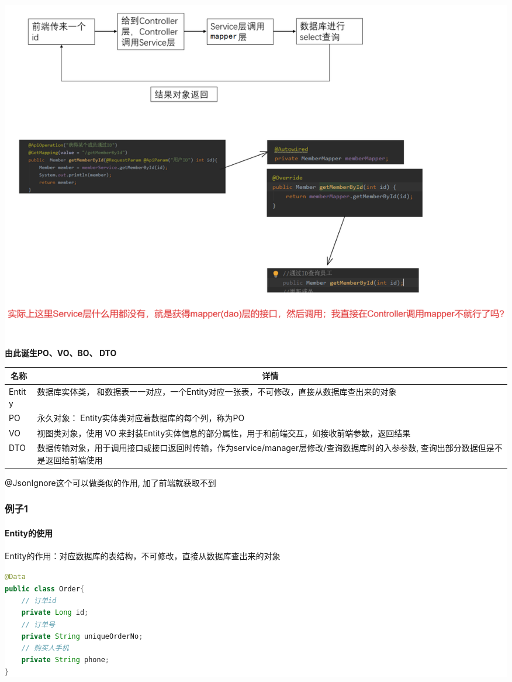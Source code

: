 ![image-20240323225829174](Entity%E3%80%81PO%E3%80%81VO%E3%80%81BO%E3%80%81DTO%E7%94%A8%E6%B3%95.assets/image-20240323225829174.png)

**由此诞生PO、VO、BO、 DTO**

| 名称   | 详情                                                         |
| ------ | ------------------------------------------------------------ |
| Entity | 数据库实体类， 和数据表一一对应，一个Entity对应一张表，不可修改，直接从数据库查出来的对象 |
| PO     | 永久对象： Entity实体类对应着数据库的每个列，称为PO          |
| VO     | 视图类对象，使用 VO 来封装Entity实体信息的部分属性，用于和前端交互，如接收前端参数，返回结果 |
| DTO    | 数据传输对象，用于调用接口或接口返回时传输，作为service/manager层修改/查询数据库时的入参参数, 查询出部分数据但是不是返回给前端使用 |

@JsonIgnore这个可以做类似的作用, 加了前端就获取不到

### 例子1

#### Entity的使用

Entity的作用：对应数据库的表结构，不可修改，直接从数据库查出来的对象

```java
@Data
public class Order{
    // 订单id
    private Long id;
    // 订单号
    private String uniqueOrderNo;
    // 购买人手机
    private String phone;
}
```

